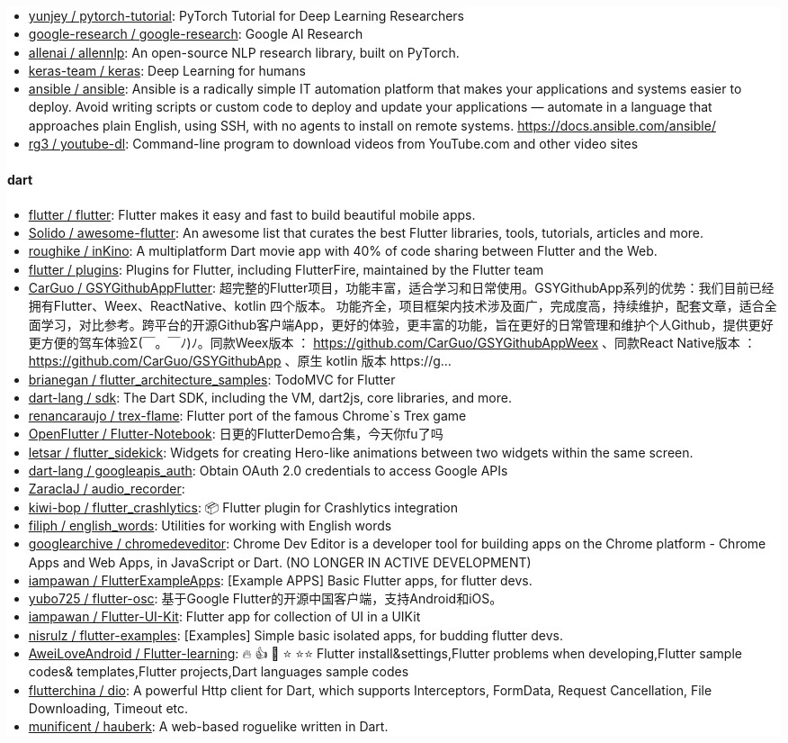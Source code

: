 * [yunjey / pytorch-tutorial](https://github.com/yunjey/pytorch-tutorial): PyTorch Tutorial for Deep Learning Researchers
* [google-research / google-research](https://github.com/google-research/google-research): Google AI Research
* [allenai / allennlp](https://github.com/allenai/allennlp): An open-source NLP research library, built on PyTorch.
* [keras-team / keras](https://github.com/keras-team/keras): Deep Learning for humans
* [ansible / ansible](https://github.com/ansible/ansible): Ansible is a radically simple IT automation platform that makes your applications and systems easier to deploy. Avoid writing scripts or custom code to deploy and update your applications — automate in a language that approaches plain English, using SSH, with no agents to install on remote systems. https://docs.ansible.com/ansible/
* [rg3 / youtube-dl](https://github.com/rg3/youtube-dl): Command-line program to download videos from YouTube.com and other video sites

#### dart
* [flutter / flutter](https://github.com/flutter/flutter): Flutter makes it easy and fast to build beautiful mobile apps.
* [Solido / awesome-flutter](https://github.com/Solido/awesome-flutter): An awesome list that curates the best Flutter libraries, tools, tutorials, articles and more.
* [roughike / inKino](https://github.com/roughike/inKino): A multiplatform Dart movie app with 40% of code sharing between Flutter and the Web.
* [flutter / plugins](https://github.com/flutter/plugins): Plugins for Flutter, including FlutterFire, maintained by the Flutter team
* [CarGuo / GSYGithubAppFlutter](https://github.com/CarGuo/GSYGithubAppFlutter): 超完整的Flutter项目，功能丰富，适合学习和日常使用。GSYGithubApp系列的优势：我们目前已经拥有Flutter、Weex、ReactNative、kotlin 四个版本。 功能齐全，项目框架内技术涉及面广，完成度高，持续维护，配套文章，适合全面学习，对比参考。跨平台的开源Github客户端App，更好的体验，更丰富的功能，旨在更好的日常管理和维护个人Github，提供更好更方便的驾车体验Σ(￣。￣ﾉ)ﾉ。同款Weex版本 ： https://github.com/CarGuo/GSYGithubAppWeex 、同款React Native版本 ： https://github.com/CarGuo/GSYGithubApp 、原生 kotlin 版本 https://g…
* [brianegan / flutter_architecture_samples](https://github.com/brianegan/flutter_architecture_samples): TodoMVC for Flutter
* [dart-lang / sdk](https://github.com/dart-lang/sdk): The Dart SDK, including the VM, dart2js, core libraries, and more.
* [renancaraujo / trex-flame](https://github.com/renancaraujo/trex-flame): Flutter port of the famous Chrome`s Trex game
* [OpenFlutter / Flutter-Notebook](https://github.com/OpenFlutter/Flutter-Notebook): 日更的FlutterDemo合集，今天你fu了吗
* [letsar / flutter_sidekick](https://github.com/letsar/flutter_sidekick): Widgets for creating Hero-like animations between two widgets within the same screen.
* [dart-lang / googleapis_auth](https://github.com/dart-lang/googleapis_auth): Obtain OAuth 2.0 credentials to access Google APIs
* [ZaraclaJ / audio_recorder](https://github.com/ZaraclaJ/audio_recorder): 
* [kiwi-bop / flutter_crashlytics](https://github.com/kiwi-bop/flutter_crashlytics): 📦 Flutter plugin for Crashlytics integration
* [filiph / english_words](https://github.com/filiph/english_words): Utilities for working with English words
* [googlearchive / chromedeveditor](https://github.com/googlearchive/chromedeveditor): Chrome Dev Editor is a developer tool for building apps on the Chrome platform - Chrome Apps and Web Apps, in JavaScript or Dart. (NO LONGER IN ACTIVE DEVELOPMENT)
* [iampawan / FlutterExampleApps](https://github.com/iampawan/FlutterExampleApps): [Example APPS] Basic Flutter apps, for flutter devs.
* [yubo725 / flutter-osc](https://github.com/yubo725/flutter-osc): 基于Google Flutter的开源中国客户端，支持Android和iOS。
* [iampawan / Flutter-UI-Kit](https://github.com/iampawan/Flutter-UI-Kit): Flutter app for collection of UI in a UIKit
* [nisrulz / flutter-examples](https://github.com/nisrulz/flutter-examples): [Examples] Simple basic isolated apps, for budding flutter devs.
* [AweiLoveAndroid / Flutter-learning](https://github.com/AweiLoveAndroid/Flutter-learning): 🔥 👍 🌟 ⭐️ ⭐️⭐️ Flutter install&settings,Flutter problems when developing,Flutter sample codes& templates,Flutter projects,Dart languages sample codes
* [flutterchina / dio](https://github.com/flutterchina/dio): A powerful Http client for Dart, which supports Interceptors, FormData, Request Cancellation, File Downloading, Timeout etc.
* [munificent / hauberk](https://github.com/munificent/hauberk): A web-based roguelike written in Dart.